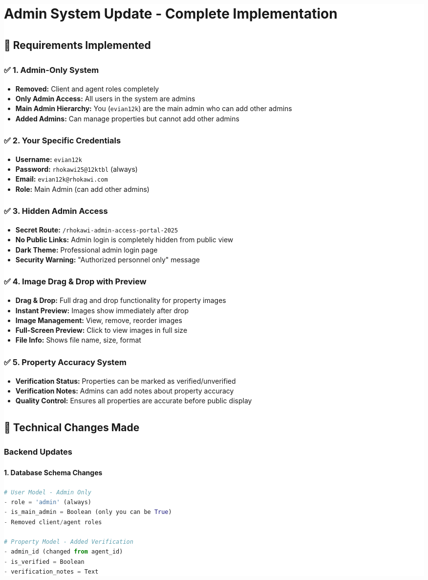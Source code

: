 # Admin System Update - Complete Implementation

## 🎯 Requirements Implemented

### ✅ 1. Admin-Only System
- **Removed:** Client and agent roles completely
- **Only Admin Access:** All users in the system are admins
- **Main Admin Hierarchy:** You (`evian12k`) are the main admin who can add other admins
- **Added Admins:** Can manage properties but cannot add other admins

### ✅ 2. Your Specific Credentials
- **Username:** `evian12k`
- **Password:** `rhokawi25@12ktbl` (always)
- **Email:** `evian12k@rhokawi.com`
- **Role:** Main Admin (can add other admins)

### ✅ 3. Hidden Admin Access
- **Secret Route:** `/rhokawi-admin-access-portal-2025`
- **No Public Links:** Admin login is completely hidden from public view
- **Dark Theme:** Professional admin login page
- **Security Warning:** "Authorized personnel only" message

### ✅ 4. Image Drag & Drop with Preview
- **Drag & Drop:** Full drag and drop functionality for property images
- **Instant Preview:** Images show immediately after drop
- **Image Management:** View, remove, reorder images
- **Full-Screen Preview:** Click to view images in full size
- **File Info:** Shows file name, size, format

### ✅ 5. Property Accuracy System
- **Verification Status:** Properties can be marked as verified/unverified
- **Verification Notes:** Admins can add notes about property accuracy
- **Quality Control:** Ensures all properties are accurate before public display

## 🔧 Technical Changes Made

### Backend Updates

#### 1. Database Schema Changes
```python
# User Model - Admin Only
- role = 'admin' (always)
- is_main_admin = Boolean (only you can be True)
- Removed client/agent roles

# Property Model - Added Verification
- admin_id (changed from agent_id)
- is_verified = Boolean
- verification_notes = Text
```
